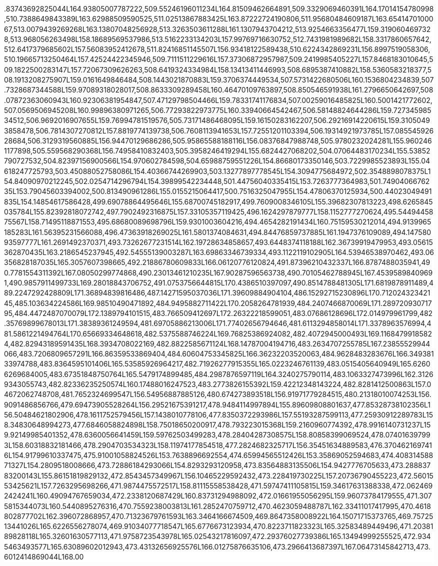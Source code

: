 .83743692825044L164.93805007787222,509.55246196011234L164.81509462664891,509.3329069460391L164.17014154780998,510.7388649843389L163.62988509590525,511.02513867883425L163.87222724190806,511.95680484609187L163.6541470100067,513.0079439269268L163.13807048256928,513.3263503611288L161.1307943704212,513.9254663356477L159.3190604697328,513.968056263498L158.18689569537986,513.5162233134203L157.99769716630752,512.7431981989682L158.3317860657642,512.6417379685602L157.56083952412678,511.82416851145507L156.93418122589438,510.6224342869231L156.8997519058306,510.19665713250464L157.42524422345946,509.7111511229616L157.37306872957987,509.2419985405227L157.8468183010645,509.1822500283147L157.72067309626263,508.6419324334984L158.13413411446993,508.6895387410882L158.5360583218377,508.1913208275907L159.0161649846484,508.1443021870883L159.3706374449534,507.5731422680506L160.1536804234839,507.7328687344588L159.97089318028017,508.8633309289458L160.46470109763897,508.850546591938L161.2796650642697,508.07872363060943L160.92306381954847,507.47129798504466L159.78331741176834,507.00259016485825L160.5001421772602,507.0569506945208L160.99896380971265,506.77293822973775L160.33940664542467,506.58148824644286L159.72734598534512,506.9692016907655L159.76994781519576,505.73171486468095L159.16150283162207,506.29216914220615L159.31050493858478,506.7814307270812L157.8819774139738,506.7608113941653L157.72551201103394,506.19314921973785L157.08554592628684,506.3129319560885L156.94470129686286,505.95865588188116L156.08376847988748,505.9780232024281L155.9602461177898,505.559568290368L156.74958410832403,505.3958246419294L155.6824427068202,504.07064483170234L155.53852790727532,504.82397156900566L154.970602784598,504.65988759551226L154.86680173350146,503.7229985523893L155.04618247725793,503.45088052758086L154.40366744269903,503.13277897778545L154.3094775684972,502.3548898078375L154.84090970212245,502.0254714296794L154.39899542234448,501.44756040335415L153.7263777364983,501.7490406676235L153.79045603394002,500.813490961286L155.0155215064417,500.7516325047955L154.47806370125934,500.44023049491835L154.14854617586428,499.69078864495646L155.68700745182917,499.7609008346105L155.39682307813223,498.6265845035784L155.82392818072742,497.7902492316875L157.33105357119425,496.1624297879777L158.1152777270624,495.5449445875567L158.71495118871553,495.68680089698796L159.9301003604216,494.4654282191434L160.75159530212014,494.9139965185283L161.56395231566088,496.47363918269025L161.5801374084631,494.84476859737885L161.1947376109089,494.14758093597777L161.2691492370371,493.73262677231514L162.19728634858657,493.6448374118188L162.36739919479953,493.05615362870435L163.2186545237945,492.54555139003287L163.69863346739334,493.1122119102905L164.53946538970462,493.06356828187035L165.3057607398665,492.21886780609833L166.06120776120824,491.87396210432337L166.8787488035941,490.7781554311392L167.08050299774868,490.23013461210235L167.90287596563738,490.70105462788945L167.45395898409691,490.9857911499733L169.28018843706752,491.0753756644815L170.4386510397097,490.8514788481305L171.6819878911489,489.2247292428809L171.36894839816486,487.14271595037036L171.39609884904104,486.15292715230896L170.71202432342145,485.103634224586L169.98510490471892,484.9495882711422L170.2058264781939,484.2407466870069L171.28972093071795,484.4472487070079L172.1389794101515,483.766509412697L172.26322218599051,483.07686128696L172.014979961799,482.35769899678013L171.38389361249594,481.69705886213006L171.77402656794646,481.6113294858014L171.3378963576994,481.5861221494764L170.65669334648618,482.5375588746224L169.76825386924082,482.4072945000493L169.11684799185824,482.82943189591435L168.3934708022169,482.8822585671124L168.14787004194716,483.2634707255785L167.23855529944066,483.7206809657291L166.86359533869404,484.60604753345825L166.36232203520063,484.9628483283676L166.34938133974788,483.8364595101406L165.53585926964217,482.71926277915355L165.0223246761139,483.0515405640949L165.62606269684005,483.67351848750764L165.5479174899485,484.2987876597119L164.3240275790114,483.1063327473996L162.31269343055743,482.82336235250574L160.17488016247523,483.2773826155392L159.42212348143224,482.8281412500863L157.04672062748708,481.7652324699547L156.54956887885126,480.674273893518L156.91971779284515,480.21318010074253L156.9091486856766,479.69473905528264L156.29521675391217,478.9484114997894L155.89609808801637,477.85328738102356L156.50484621802906,478.1611752579456L157.1438010778106,477.8350372293986L157.55193287599113,477.25930912289783L158.34830648994273,477.6846058824898L158.75018650200917,478.793223015368L159.2160960774392,478.9916140731237L159.92149985401352,478.6360056641459L159.59762503499283,478.28404287308575L158.80858399069524,478.074016397993L158.60318832181466,478.2904703534323L158.11974177854518,477.2824682325717L156.35451634889583,476.3704621697416L154.91799610337475,475.91001058824526L153.7638896692554,474.65994565512426L153.35869052594683,474.40831458871327L154.2809518008666,473.72886184293066L154.8293293120958,473.83564883135506L154.9427776705633,473.28883783200143L155.86151819829132,472.8543457349967L156.10465229592432,473.228419730225L157.20736790455223,472.5601553425621L157.7263295698266,471.9874475572517L158.81115558538428,471.59747411105815L159.34617631388338,472.0624692424241L160.49094767659034,472.2338120687429L160.83731294988092,472.01661955056295L159.96073784179555,471.3075815344073L160.5440895276316,470.7559238003813L161.2852470759712,470.4623059488787L162.33411017417995,470.4618802877702L162.396072868957,470.71323679761593L163.3464166674509,469.8647358008922L164.15071715373765,469.7572513441026L165.6226556278074,469.91034077718547L165.6776673123934,470.8223711823323L165.32583489449496,471.2038189828118L165.32601630577113,471.9758723543978L165.02543217816097,472.29376027739386L165.13494999255525,472.9345463493577L165.63089602012943,473.43132656925576L166.01275876635106,473.2966413687397L167.06473145842713,473.6012414869044L168.00